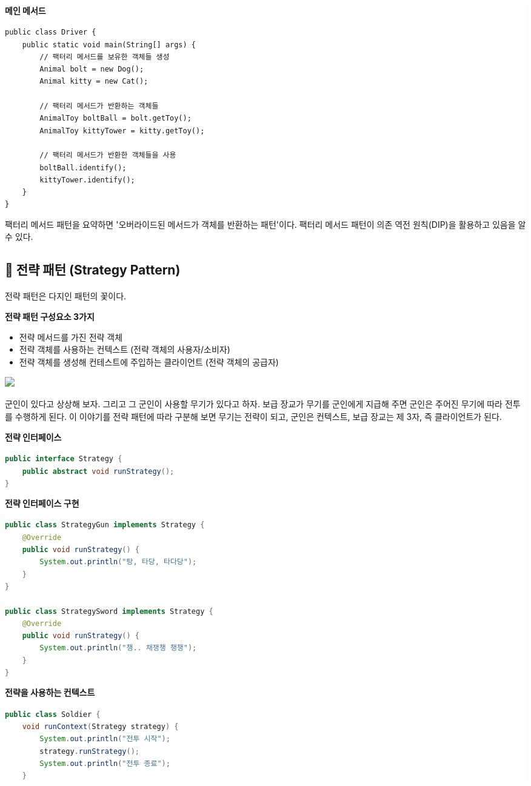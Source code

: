 **메인 메서드**
```
public class Driver {
	public static void main(String[] args) {
		// 팩터리 메서드를 보유한 객체들 생성
		Animal bolt = new Dog();
		Animal kitty = new Cat();

		// 팩터리 메서드가 반환하는 객체들
		AnimalToy boltBall = bolt.getToy();
		AnimalToy kittyTower = kitty.getToy();

		// 팩터리 메서드가 반환한 객체들을 사용
		boltBall.identify();
		kittyTower.identify();
	}
}
```


팩터리 메서드 패턴을 요약하면 '오버라이드된 메서드가 객체를 반환하는 패턴'이다.
팩터리 메서드 패턴이 의존 역전 원칙(DIP)을 활용하고 있음을 알 수 있다.

## 📌 전략 패턴 (Strategy Pattern)
전략 패턴은 다지인 패턴의 꽃이다.

**전략 패턴 구성요소 3가지**
- 전략 메서드를 가진 전략 객체
- 전략 객체를 사용하는 컨텍스트 (전략 객체의 사용자/소비자)
- 전략 객체를 생성해 컨테스트에 주입하는 클라이언트 (전략 객체의 공급자)

![](https://velog.velcdn.com/images/pp8817/post/0914291a-8408-499c-ab3f-b3f8829ec273/image.png)

군인이 있다고 상상해 보자. 그리고 그 군인이 사용할 무기가 있다고 하자. 보급 장교가 무기를 군인에게 지급해 주면 군인은 주어진 무기에 따라 전투를 수행하게 된다. 이 이야기를 전략 패턴에 따라 구분해 보면 무기는 전략이 되고, 군인은 컨텍스트, 보급 장교는 제 3자, 즉 클라이언트가 된다.

**전략 인터페이스**
```java
public interface Strategy {
	public abstract void runStrategy();
}
```
**전략 인터페이스 구현**
```java
public class StrategyGun implements Strategy {
	@Override
	public void runStrategy() {
		System.out.println("탕, 타당, 타다당");
	}
}

public class StrategySword implements Strategy {
	@Override
	public void runStrategy() {
		System.out.println("챙.. 채쟁챙 챙챙");
	}
}
```
**전략을 사용하는 컨텍스트**
```java
public class Soldier {
	void runContext(Strategy strategy) {
		System.out.println("전투 시작");
		strategy.runStrategy();
		System.out.println("전투 종료");
	}
```